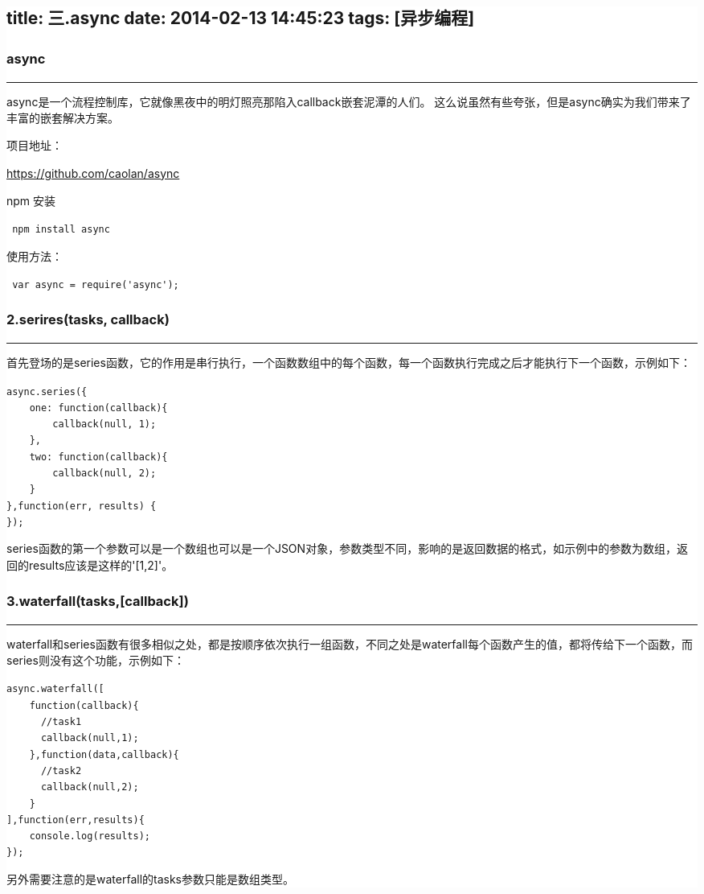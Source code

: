 title: 三.async
date: 2014-02-13 14:45:23
tags: [异步编程]
---

### async
---
async是一个流程控制库，它就像黑夜中的明灯照亮那陷入callback嵌套泥潭的人们。 这么说虽然有些夸张，但是async确实为我们带来了丰富的嵌套解决方案。

项目地址：

https://github.com/caolan/async

npm 安装
```
 npm install async
```
使用方法：
```
 var async = require('async');
```

### 2.serires(tasks, callback)
---
首先登场的是series函数，它的作用是串行执行，一个函数数组中的每个函数，每一个函数执行完成之后才能执行下一个函数，示例如下：
```
async.series({
    one: function(callback){
        callback(null, 1);
    },
    two: function(callback){
        callback(null, 2);
    }
},function(err, results) { 
});
```
series函数的第一个参数可以是一个数组也可以是一个JSON对象，参数类型不同，影响的是返回数据的格式，如示例中的参数为数组，返回的results应该是这样的'[1,2]'。

### 3.waterfall(tasks,[callback])
---
waterfall和series函数有很多相似之处，都是按顺序依次执行一组函数，不同之处是waterfall每个函数产生的值，都将传给下一个函数，而series则没有这个功能，示例如下：

```
async.waterfall([  
    function(callback){ 
      //task1 
      callback(null,1);       
    },function(data,callback){
      //task2 
      callback(null,2); 
    } 
],function(err,results){  
    console.log(results); 
});
```
另外需要注意的是waterfall的tasks参数只能是数组类型。
